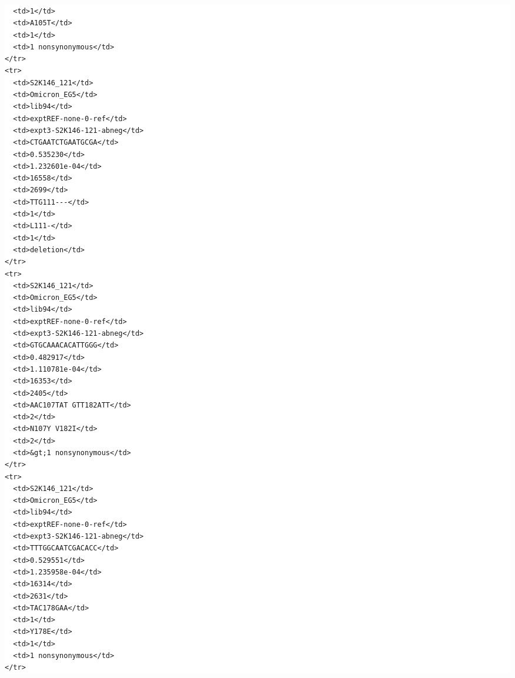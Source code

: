       <td>1</td>
      <td>A105T</td>
      <td>1</td>
      <td>1 nonsynonymous</td>
    </tr>
    <tr>
      <td>S2K146_121</td>
      <td>Omicron_EG5</td>
      <td>lib94</td>
      <td>exptREF-none-0-ref</td>
      <td>expt3-S2K146-121-abneg</td>
      <td>CTGAATCTGAATGCGA</td>
      <td>0.535230</td>
      <td>1.232601e-04</td>
      <td>16558</td>
      <td>2699</td>
      <td>TTG111---</td>
      <td>1</td>
      <td>L111-</td>
      <td>1</td>
      <td>deletion</td>
    </tr>
    <tr>
      <td>S2K146_121</td>
      <td>Omicron_EG5</td>
      <td>lib94</td>
      <td>exptREF-none-0-ref</td>
      <td>expt3-S2K146-121-abneg</td>
      <td>GTGCAAACACATTGGG</td>
      <td>0.482917</td>
      <td>1.110781e-04</td>
      <td>16353</td>
      <td>2405</td>
      <td>AAC107TAT GTT182ATT</td>
      <td>2</td>
      <td>N107Y V182I</td>
      <td>2</td>
      <td>&gt;1 nonsynonymous</td>
    </tr>
    <tr>
      <td>S2K146_121</td>
      <td>Omicron_EG5</td>
      <td>lib94</td>
      <td>exptREF-none-0-ref</td>
      <td>expt3-S2K146-121-abneg</td>
      <td>TTTGGCAATCGACACC</td>
      <td>0.529551</td>
      <td>1.235958e-04</td>
      <td>16314</td>
      <td>2631</td>
      <td>TAC178GAA</td>
      <td>1</td>
      <td>Y178E</td>
      <td>1</td>
      <td>1 nonsynonymous</td>
    </tr>
  </tbody>
</table>
